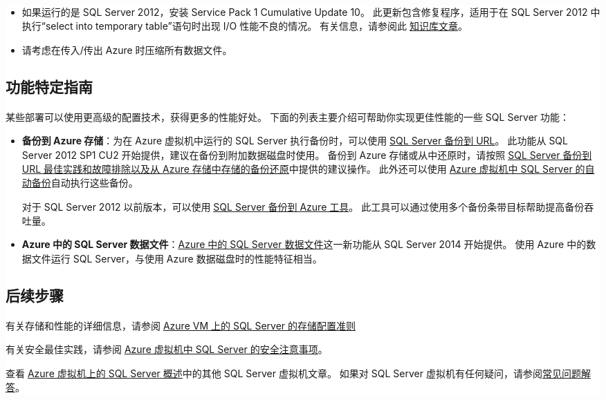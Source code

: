 * 如果运行的是 SQL Server 2012，安装 Service Pack 1 Cumulative Update 10。 此更新包含修复程序，适用于在 SQL Server 2012 中执行“select into temporary table”语句时出现 I/O 性能不良的情况。 有关信息，请参阅此 [知识库文章](https://support.microsoft.com/kb/2958012)。

* 请考虑在传入/传出 Azure 时压缩所有数据文件。

## <a name="feature-specific-guidance"></a>功能特定指南

某些部署可以使用更高级的配置技术，获得更多的性能好处。 下面的列表主要介绍可帮助你实现更佳性能的一些 SQL Server 功能：

* **备份到 Azure 存储**：为在 Azure 虚拟机中运行的 SQL Server 执行备份时，可以使用 [SQL Server 备份到 URL](https://msdn.microsoft.com/library/dn435916.aspx)。 此功能从 SQL Server 2012 SP1 CU2 开始提供，建议在备份到附加数据磁盘时使用。 备份到 Azure 存储或从中还原时，请按照 [SQL Server 备份到 URL 最佳实践和故障排除以及从 Azure 存储中存储的备份还原](https://msdn.microsoft.com/library/jj919149.aspx)中提供的建议操作。 此外还可以使用 [Azure 虚拟机中 SQL Server 的自动备份](virtual-machines-windows-sql-automated-backup.md)自动执行这些备份。

    对于 SQL Server 2012 以前版本，可以使用 [SQL Server 备份到 Azure 工具](https://www.microsoft.com/download/details.aspx?id=40740)。 此工具可以通过使用多个备份条带目标帮助提高备份吞吐量。

* **Azure 中的 SQL Server 数据文件**：[Azure 中的 SQL Server 数据文件](https://msdn.microsoft.com/library/dn385720.aspx)这一新功能从 SQL Server 2014 开始提供。 使用 Azure 中的数据文件运行 SQL Server，与使用 Azure 数据磁盘时的性能特征相当。

## <a name="next-steps"></a>后续步骤

有关存储和性能的详细信息，请参阅 [Azure VM 上的 SQL Server 的存储配置准则](https://blogs.msdn.microsoft.com/sqlserverstorageengine/2018/09/25/storage-configuration-guidelines-for-sql-server-on-azure-vm/)

有关安全最佳实践，请参阅 [Azure 虚拟机中 SQL Server 的安全注意事项](virtual-machines-windows-sql-security.md)。

查看 [Azure 虚拟机上的 SQL Server 概述](virtual-machines-windows-sql-server-iaas-overview.md)中的其他 SQL Server 虚拟机文章。 如果对 SQL Server 虚拟机有任何疑问，请参阅[常见问题解答](virtual-machines-windows-sql-server-iaas-faq.md)。

